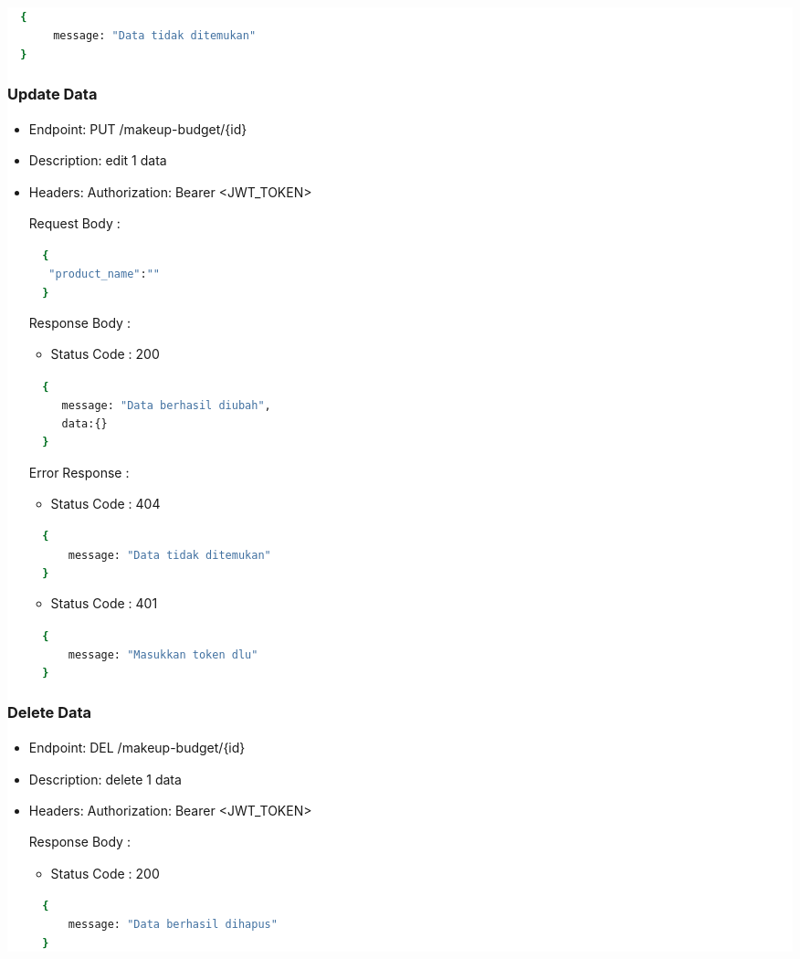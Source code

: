   ```bash
    {
         message: "Data tidak ditemukan"
    }
  ```

### Update Data

- Endpoint: PUT /makeup-budget/{id}
- Description: edit 1 data
- Headers: Authorization: Bearer <JWT_TOKEN>

  Request Body :

  ```bash
    {
     "product_name":""
    }

  ```

  Response Body :
  - Status Code : 200

  ```bash
    {
       message: "Data berhasil diubah",
       data:{}
    }
  ```

  Error Response :
  - Status Code : 404

  ```bash
    {
        message: "Data tidak ditemukan"
    }
  ```

  - Status Code : 401

  ```bash
    {
        message: "Masukkan token dlu"
    }
  ```

### Delete Data

- Endpoint: DEL /makeup-budget/{id}
- Description: delete 1 data
- Headers: Authorization: Bearer <JWT_TOKEN>

  Response Body :
  - Status Code : 200

  ```bash
    {
        message: "Data berhasil dihapus"
    }
  ```
